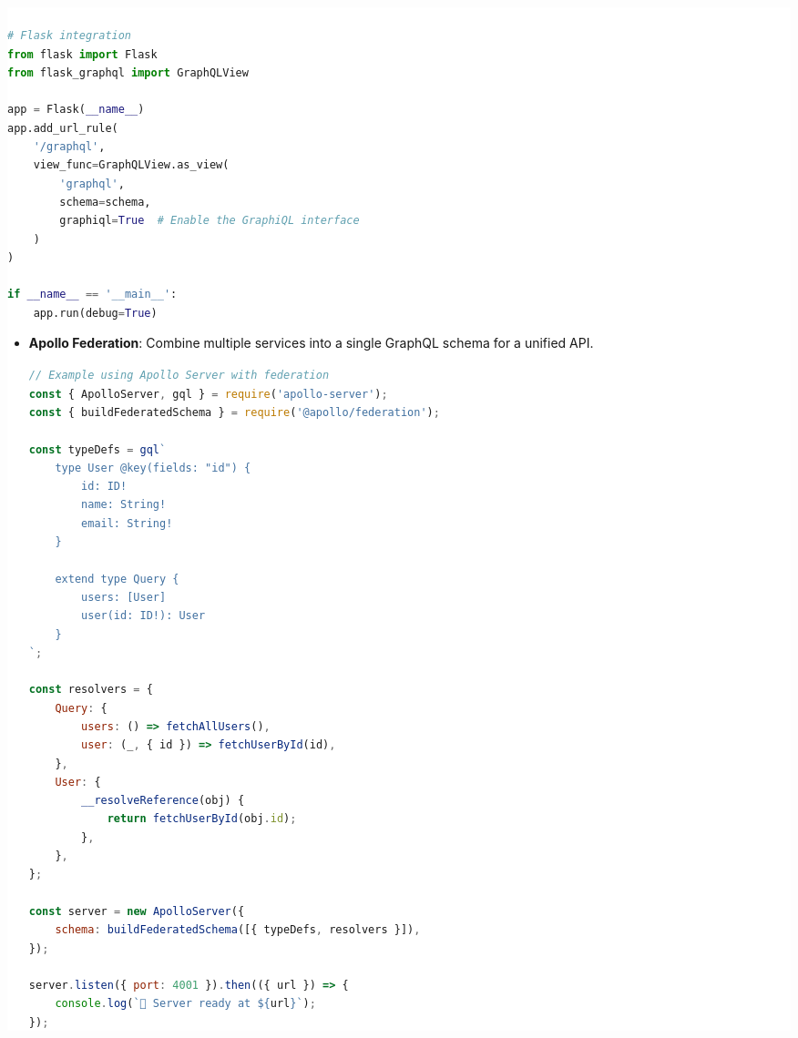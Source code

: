   ```python

  # Flask integration
  from flask import Flask
  from flask_graphql import GraphQLView

  app = Flask(__name__)
  app.add_url_rule(
      '/graphql',
      view_func=GraphQLView.as_view(
          'graphql',
          schema=schema,
          graphiql=True  # Enable the GraphiQL interface
      )
  )

  if __name__ == '__main__':
      app.run(debug=True)
  ```

- **Apollo Federation**: Combine multiple services into a single GraphQL schema for a unified API.
  ```javascript
  // Example using Apollo Server with federation
  const { ApolloServer, gql } = require('apollo-server');
  const { buildFederatedSchema } = require('@apollo/federation');

  const typeDefs = gql`
      type User @key(fields: "id") {
          id: ID!
          name: String!
          email: String!
      }

      extend type Query {
          users: [User]
          user(id: ID!): User
      }
  `;

  const resolvers = {
      Query: {
          users: () => fetchAllUsers(),
          user: (_, { id }) => fetchUserById(id),
      },
      User: {
          __resolveReference(obj) {
              return fetchUserById(obj.id);
          },
      },
  };

  const server = new ApolloServer({
      schema: buildFederatedSchema([{ typeDefs, resolvers }]),
  });

  server.listen({ port: 4001 }).then(({ url }) => {
      console.log(`🚀 Server ready at ${url}`);
  });
  ```
